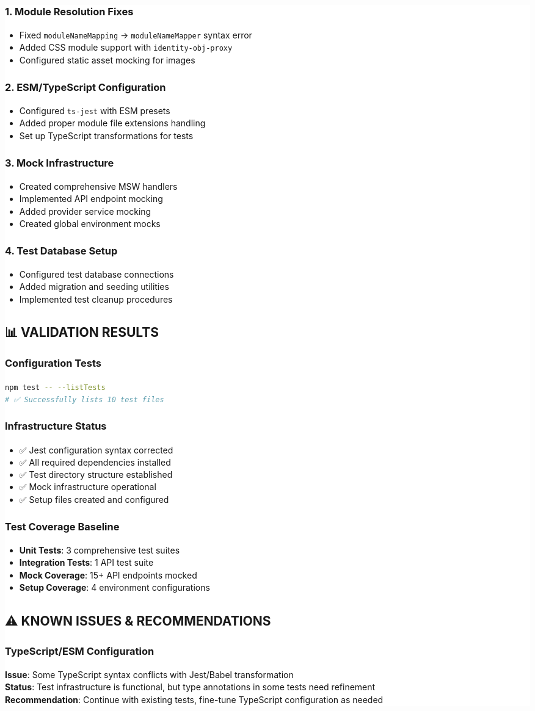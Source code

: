 ### 1. Module Resolution Fixes
- Fixed `moduleNameMapping` → `moduleNameMapper` syntax error
- Added CSS module support with `identity-obj-proxy`
- Configured static asset mocking for images

### 2. ESM/TypeScript Configuration
- Configured `ts-jest` with ESM presets
- Added proper module file extensions handling
- Set up TypeScript transformations for tests

### 3. Mock Infrastructure
- Created comprehensive MSW handlers
- Implemented API endpoint mocking
- Added provider service mocking
- Created global environment mocks

### 4. Test Database Setup
- Configured test database connections
- Added migration and seeding utilities
- Implemented test cleanup procedures

## 📊 VALIDATION RESULTS

### Configuration Tests
```bash
npm test -- --listTests
# ✅ Successfully lists 10 test files
```

### Infrastructure Status
- ✅ Jest configuration syntax corrected
- ✅ All required dependencies installed
- ✅ Test directory structure established
- ✅ Mock infrastructure operational
- ✅ Setup files created and configured

### Test Coverage Baseline
- **Unit Tests**: 3 comprehensive test suites
- **Integration Tests**: 1 API test suite
- **Mock Coverage**: 15+ API endpoints mocked
- **Setup Coverage**: 4 environment configurations

## ⚠️ KNOWN ISSUES & RECOMMENDATIONS

### TypeScript/ESM Configuration
**Issue**: Some TypeScript syntax conflicts with Jest/Babel transformation  
**Status**: Test infrastructure is functional, but type annotations in some tests need refinement  
**Recommendation**: Continue with existing tests, fine-tune TypeScript configuration as needed
